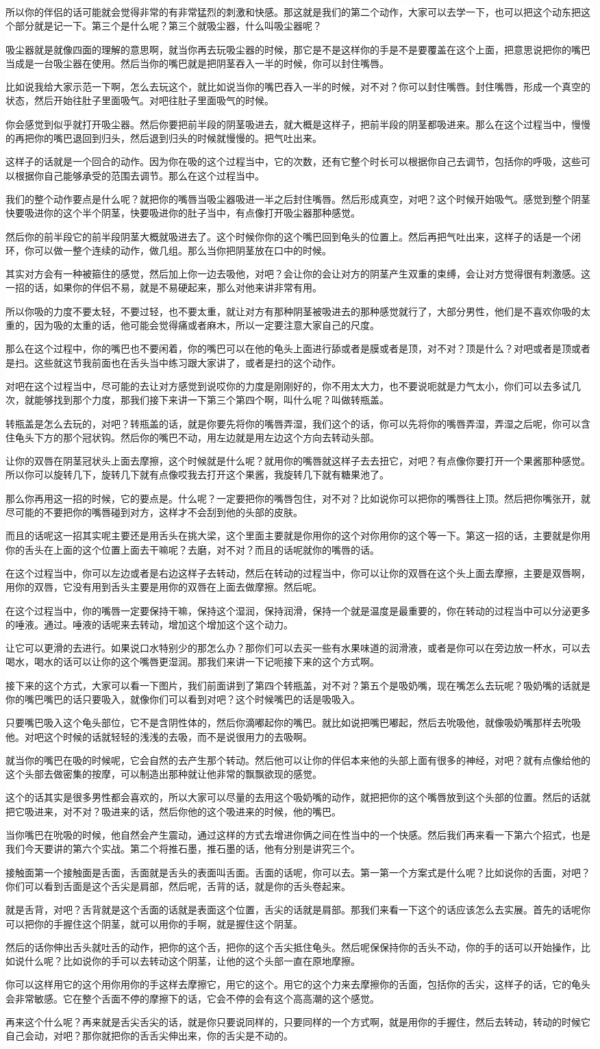 所以你的伴侣的话可能就会觉得非常的有非常猛烈的刺激和快感。那这就是我们的第二个动作，大家可以去学一下，也可以把这个动东把这个部分就是记一下。第三个是什么呢？第三个就吸尘器，什么叫吸尘器呢？

吸尘器就是就像四面的理解的意思啊，就当你再去玩吸尘器的时候，那它是不是这样你的手是不是要覆盖在这个上面，把意思说把你的嘴巴当成是一台吸尘器在使用。然后当你的嘴巴就是把阴茎吞入一半的时候，你可以封住嘴唇。

比如说我给大家示范一下啊，怎么去玩这个，就比如说当你的嘴巴吞入一半的时候，对不对？你可以封住嘴唇。封住嘴唇，形成一个真空的状态，然后开始往肚子里面吸气。对吧往肚子里面吸气的时候。

你会感觉到似乎就打开吸尘器。然后你要把前半段的阴茎吸进去，就大概是这样子，把前半段的阴茎都吸进来。那么在这个过程当中，慢慢的再把你的嘴巴退回到归头，然后退到归头的时候就慢慢的。把气吐出来。

这样子的话就是一个回合的动作。因为你在吸的这个过程当中，它的次数，还有它整个时长可以根据你自己去调节，包括你的呼吸，这些可以根据你自己能够承受的范围去调节。那么在这个过程当中。

我们的整个动作要点是什么呢？就把你的嘴唇当吸尘器吸进一半之后封住嘴唇。然后形成真空，对吧？这个时候开始吸气。感觉到整个阴茎快要吸进你的这个半个阴茎，快要吸进你的肚子当中，有点像打开吸尘器那种感觉。

然后你的前半段它的前半段阴茎大概就吸进去了。这个时候你你的这个嘴巴回到龟头的位置上。然后再把气吐出来，这样子的话是一个闭环，你可以做一整个连续的动作，做几组。那么当你把阴茎放在口中的时候。

其实对方会有一种被箍住的感觉，然后加上你一边去吸他，对吧？会让你的会让对方的阴茎产生双重的束缚，会让对方觉得很有刺激感。这一招的话，如果你的伴侣不易，就是不易硬起来，那么对他来讲非常有用。

所以你吸的力度不要太轻，不要过轻，也不要太重，就让对方有那种阴茎被吸进去的那种感觉就行了，大部分男性，他们是不喜欢你吸的太重的，因为吸的太重的话，他可能会觉得痛或者麻木，所以一定要注意大家自己的尺度。

那么在这个过程中，你的嘴巴也不要闲着，你的嘴巴可以在他的龟头上面进行舔或者是膜或者是顶，对不对？顶是什么？对吧或者是顶或者是扫。这些就这节我前面也在舌头当中练习跟大家讲了，或者是扫的这个动作。

对吧在这个过程当中，尽可能的去让对方感觉到说哎你的力度是刚刚好的，你不用太大力，也不要说呃就是力气太小，你们可以去多试几次，就能够找到那个力度，那我们接下来讲一下第三个第四个啊，叫什么呢？叫做转瓶盖。

转瓶盖是怎么去玩的，对吧？转瓶盖的话，就是你要先将你的嘴唇弄湿，我们这个的话，你可以先将你的嘴唇弄湿，弄湿之后呢，你可以含住龟头下方的那个冠状钩。然后你的嘴巴不动，用左边就是用左边这个方向去转动头部。

让你的双唇在阴茎冠状头上面去摩擦，这个时候就是什么呢？就用你的嘴唇就这样子去去扭它，对吧？有点像你要打开一个果酱那种感觉。所以你可以旋转几下，旋转几下就有点像哎我去打开这个果酱，我旋转几下就有糖果池了。

那么你再用这一招的时候，它的要点是。什么呢？一定要把你的嘴唇包住，对不对？比如说你可以把你的嘴唇往上顶。然后把你嘴张开，就尽可能的不要把你的嘴唇碰到对方，这样才不会刮到他的头部的皮肤。

而且的话呢这一招其实呢主要还是用舌头在挑大梁，这个里面主要就是你用你的这个对你用你的这个等一下。第这一招的话，主要就是你用你的舌头在上面的这个位置上面去干嘛呢？去磨，对不对？而且的话呢就你的嘴唇的话。

在这个过程当中，你可以左边或者是右边这样子去转动，然后在转动的过程当中，你可以让你的双唇在这个头上面去摩擦，主要是双唇啊，用你的双唇，它没有用到舌头主要是用你的双唇在上面去做摩擦。然后呢。

在这个过程当中，你的嘴唇一定要保持干嘛，保持这个湿润，保持润滑，保持一个就是温度是最重要的，你在转动的过程当中可以分泌更多的唾液。通过。唾液的话呢来去转动，增加这个增加这个这个动力。

让它可以更滑的去进行。如果说口水特别少的那怎么办？那你们可以去买一些有水果味道的润滑液，或者是你可以在旁边放一杯水，可以去喝水，喝水的话可以让你的这个嘴唇更湿润。那我们来讲一下记呃接下来的这个方式啊。

接下来的这个方式，大家可以看一下图片，我们前面讲到了第四个转瓶盖，对不对？第五个是吸奶嘴，现在嘴怎么去玩呢？吸奶嘴的话就是你的嘴巴嘴巴的话只要吸入，就像你们可以看到对吧？这个时候嘴巴的话是吸吸入。

只要嘴巴吸入这个龟头部位，它不是含阴性体的，然后你滴嘟起你的嘴巴。就比如说把嘴巴嘟起，然后去吮吸他，就像吸奶嘴那样去吮吸他。对吧这个时候的话就轻轻的浅浅的去吸，而不是说很用力的去吸啊。

就当你的嘴巴在吸的时候呢，它会自然的去产生那个转动。然后他可以让你的伴侣本来他的头部上面有很多的神经，对吧？就有点像给他的这个头部去做密集的按摩，可以制造出那种就让他非常的飘飘欲现的感觉。

这个的话其实是很多男性都会喜欢的，所以大家可以尽量的去用这个吸奶嘴的动作，就把把你的这个嘴唇放到这个头部的位置。然后的话就把它吸进来，对不对？吸进来的话，然后你他的这个吸进来的时候，他的嘴巴。

当你嘴巴在吮吸的时候，他自然会产生震动，通过这样的方式去增进你俩之间在性当中的一个快感。然后我们再来看一下第六个招式，也是我们今天要讲的第六个实战。第二个将推石墨，推石墨的话，他有分别是讲究三个。

接触面第一个接触面是舌面，舌面就是舌头的表面叫舌面。舌面的话呢，你可以去。第一第一个方案式是什么呢？比如说你的舌面，对吧？你们可以看到舌面是这个舌尖是肩部，然后呢，舌背的话，就是你的舌头卷起来。

就是舌背，对吧？舌背就是这个舌面的话就是表面这个位置，舌尖的话就是肩部。那我们来看一下这个的话应该怎么去实展。首先的话呢你可以把你的手握住这个阴茎，就可以用你的手啊，就是握住这个阴茎。

然后的话你伸出舌头就吐舌的动作，把你的这个舌，把你的这个舌尖抵住龟头。然后呢保保持你的舌头不动，你的手的话可以开始操作，比如说什么呢？比如说你的手可以去转动这个阴茎，让他的这个头部一直在原地摩擦。

你可以这样用它的这个用你用你的手这样去摩擦它，用它的这个。用它的这个力来去摩擦你的舌面，包括你的舌尖，这样子的话，它的龟头会非常敏感。它在整个舌面不停的摩擦下的话，它会不停的会有这个高高潮的这个感觉。

再来这个什么呢？再来就是舌尖舌尖的话，就是你只要说同样的，只要同样的一个方式啊，就是用你的手握住，然后去转动，转动的时候它自己会动，对吧？那你就把你的舌舌尖伸出来，你的舌尖是不动的。
